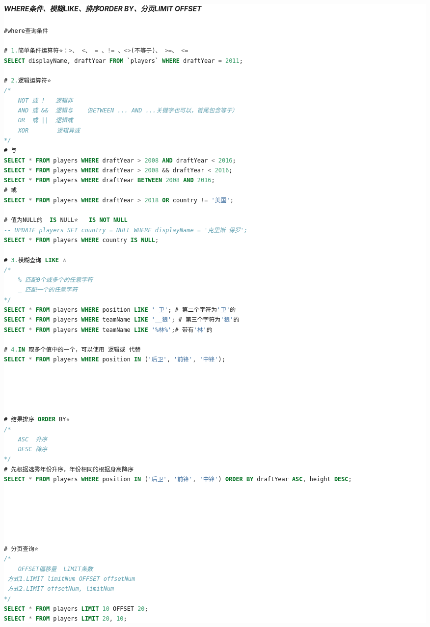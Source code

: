 ##### WHERE条件、模糊LIKE、排序ORDER BY、分页LIMIT OFFSET

```sql
#where查询条件

# 1.简单条件运算符⭐：>、 <、 = 、!= 、<>(不等于)、 >=、 <=
SELECT displayName, draftYear FROM `players` WHERE draftYear = 2011;

# 2.逻辑运算符⭐
/*
	NOT 或 !   逻辑非
	AND 或 &&  逻辑与   （BETWEEN ... AND ...关键字也可以，首尾包含等于）
	OR  或 ||  逻辑或
	XOR        逻辑异或
*/
# 与
SELECT * FROM players WHERE draftYear > 2008 AND draftYear < 2016;
SELECT * FROM players WHERE draftYear > 2008 && draftYear < 2016;
SELECT * FROM players WHERE draftYear BETWEEN 2008 AND 2016;
# 或
SELECT * FROM players WHERE draftYear > 2018 OR country != '美国';

# 值为NULL的  IS NULL⭐   IS NOT NULL
-- UPDATE players SET country = NULL WHERE displayName = '克里斯 保罗';
SELECT * FROM players WHERE country IS NULL;

# 3.模糊查询 LIKE ⭐
/*
	% 匹配0个或多个的任意字符
	_ 匹配一个的任意字符
*/
SELECT * FROM players WHERE position LIKE '_卫'; # 第二个字符为'卫'的
SELECT * FROM players WHERE teamName LIKE '__狼'; # 第三个字符为'狼'的
SELECT * FROM players WHERE teamName LIKE '%林%';# 带有'林'的

# 4.IN 取多个值中的一个，可以使用 逻辑或 代替
SELECT * FROM players WHERE position IN ('后卫', '前锋', '中锋');





# 结果排序 ORDER BY⭐
/*
	ASC  升序
	DESC 降序
*/
# 先根据选秀年份升序，年份相同的根据身高降序
SELECT * FROM players WHERE position IN ('后卫', '前锋', '中锋') ORDER BY draftYear ASC, height DESC;






# 分页查询⭐
/*
	OFFSET偏移量  LIMIT条数
 方式1.LIMIT limitNum OFFSET offsetNum
 方式2.LIMIT offsetNum, limitNum
*/
SELECT * FROM players LIMIT 10 OFFSET 20;
SELECT * FROM players LIMIT 20, 10;
```
